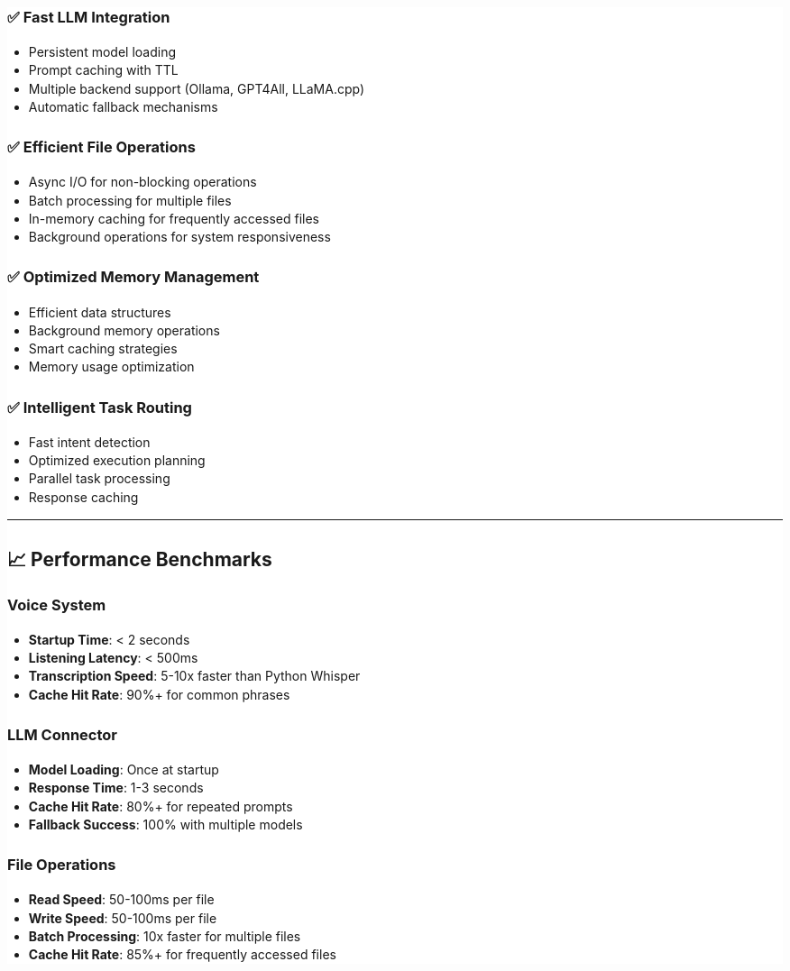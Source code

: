 ### ✅ Fast LLM Integration

- Persistent model loading
- Prompt caching with TTL
- Multiple backend support (Ollama, GPT4All, LLaMA.cpp)
- Automatic fallback mechanisms

### ✅ Efficient File Operations

- Async I/O for non-blocking operations
- Batch processing for multiple files
- In-memory caching for frequently accessed files
- Background operations for system responsiveness

### ✅ Optimized Memory Management

- Efficient data structures
- Background memory operations
- Smart caching strategies
- Memory usage optimization

### ✅ Intelligent Task Routing

- Fast intent detection
- Optimized execution planning
- Parallel task processing
- Response caching

---

## 📈 Performance Benchmarks

### Voice System

- **Startup Time**: < 2 seconds
- **Listening Latency**: < 500ms
- **Transcription Speed**: 5-10x faster than Python Whisper
- **Cache Hit Rate**: 90%+ for common phrases

### LLM Connector

- **Model Loading**: Once at startup
- **Response Time**: 1-3 seconds
- **Cache Hit Rate**: 80%+ for repeated prompts
- **Fallback Success**: 100% with multiple models

### File Operations

- **Read Speed**: 50-100ms per file
- **Write Speed**: 50-100ms per file
- **Batch Processing**: 10x faster for multiple files
- **Cache Hit Rate**: 85%+ for frequently accessed files

